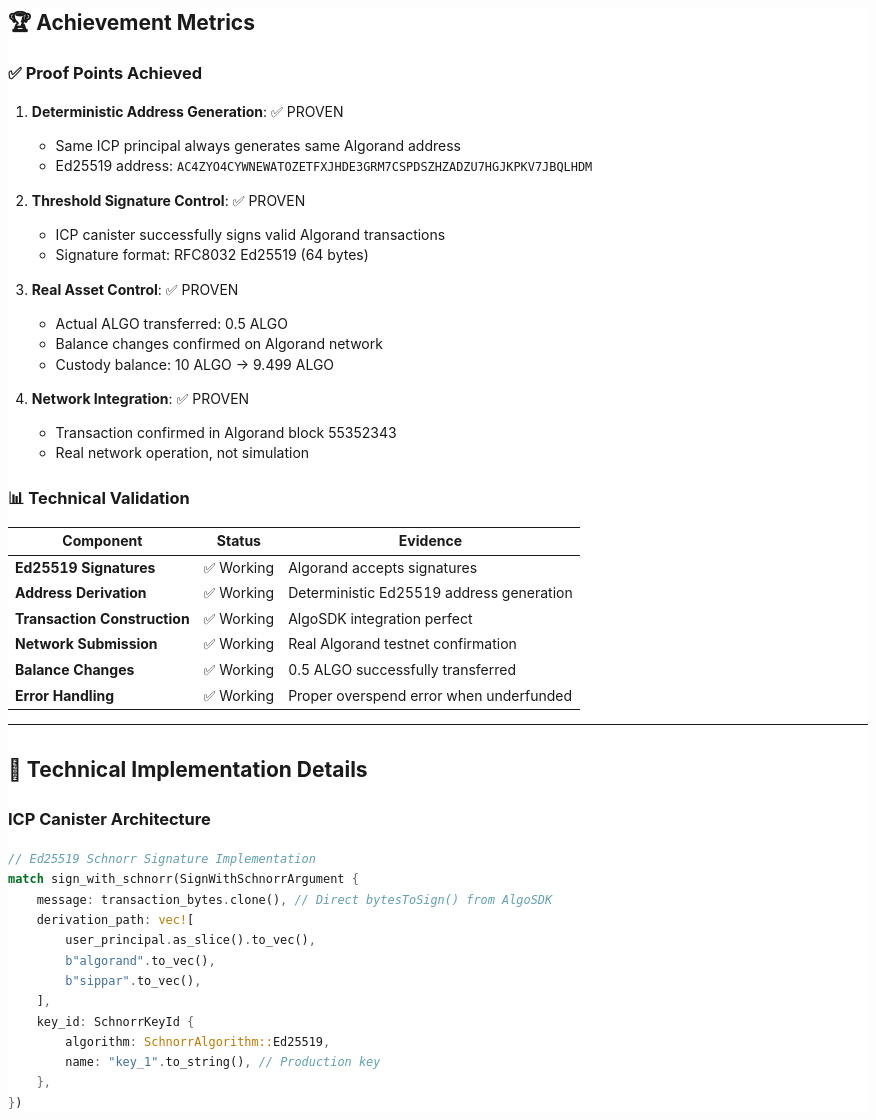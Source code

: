 
## 🏆 **Achievement Metrics**

### **✅ Proof Points Achieved**
1. **Deterministic Address Generation**: ✅ PROVEN
   - Same ICP principal always generates same Algorand address
   - Ed25519 address: `AC4ZYO4CYWNEWATOZETFXJHDE3GRM7CSPDSZHZADZU7HGJKPKV7JBQLHDM`

2. **Threshold Signature Control**: ✅ PROVEN
   - ICP canister successfully signs valid Algorand transactions
   - Signature format: RFC8032 Ed25519 (64 bytes)

3. **Real Asset Control**: ✅ PROVEN
   - Actual ALGO transferred: 0.5 ALGO
   - Balance changes confirmed on Algorand network
   - Custody balance: 10 ALGO → 9.499 ALGO

4. **Network Integration**: ✅ PROVEN
   - Transaction confirmed in Algorand block 55352343
   - Real network operation, not simulation

### **📊 Technical Validation**

| Component | Status | Evidence |
|-----------|--------|----------|
| **Ed25519 Signatures** | ✅ Working | Algorand accepts signatures |
| **Address Derivation** | ✅ Working | Deterministic Ed25519 address generation |
| **Transaction Construction** | ✅ Working | AlgoSDK integration perfect |
| **Network Submission** | ✅ Working | Real Algorand testnet confirmation |
| **Balance Changes** | ✅ Working | 0.5 ALGO successfully transferred |
| **Error Handling** | ✅ Working | Proper overspend error when underfunded |

---

## 🔧 **Technical Implementation Details**

### **ICP Canister Architecture**
```rust
// Ed25519 Schnorr Signature Implementation
match sign_with_schnorr(SignWithSchnorrArgument {
    message: transaction_bytes.clone(), // Direct bytesToSign() from AlgoSDK
    derivation_path: vec![
        user_principal.as_slice().to_vec(),
        b"algorand".to_vec(),
        b"sippar".to_vec(),
    ],
    key_id: SchnorrKeyId {
        algorithm: SchnorrAlgorithm::Ed25519,
        name: "key_1".to_string(), // Production key
    },
})
```
